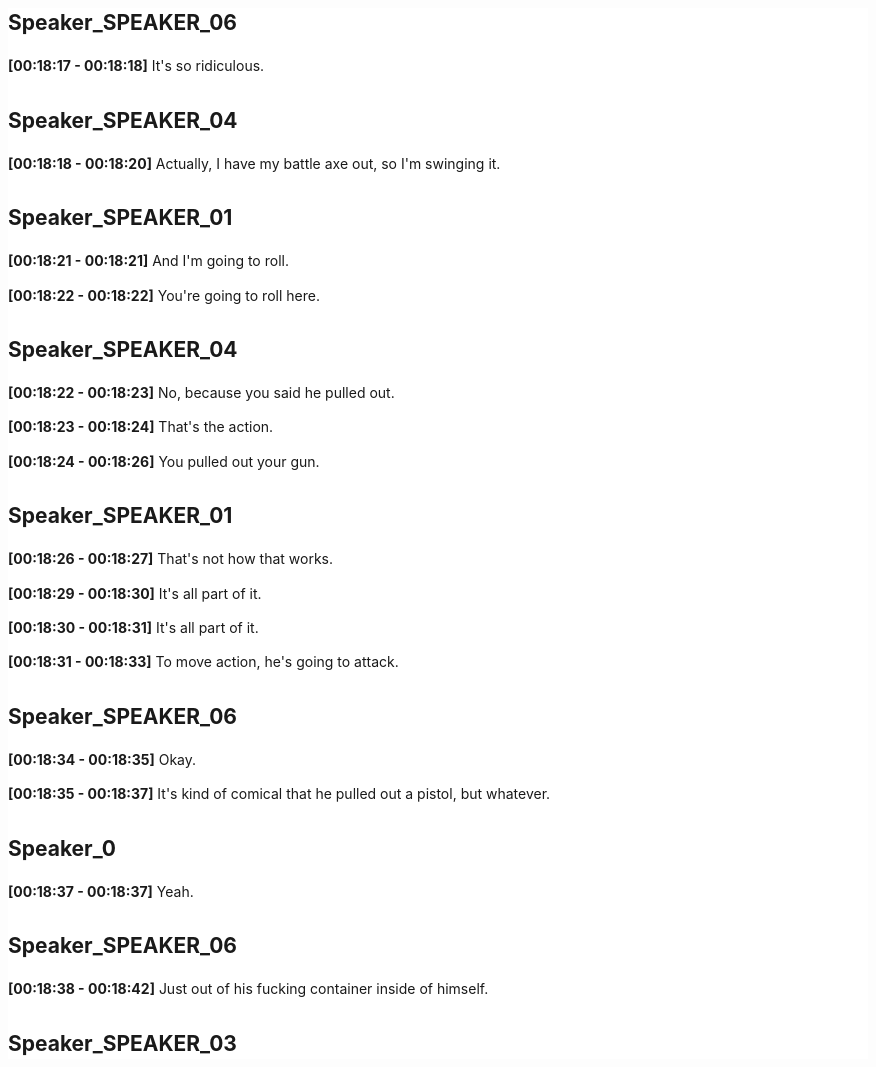 
## Speaker_SPEAKER_06

**[00:18:17 - 00:18:18]** It's so ridiculous.


## Speaker_SPEAKER_04

**[00:18:18 - 00:18:20]** Actually, I have my battle axe out, so I'm swinging it.


## Speaker_SPEAKER_01

**[00:18:21 - 00:18:21]** And I'm going to roll.

**[00:18:22 - 00:18:22]** You're going to roll here.


## Speaker_SPEAKER_04

**[00:18:22 - 00:18:23]** No, because you said he pulled out.

**[00:18:23 - 00:18:24]** That's the action.

**[00:18:24 - 00:18:26]** You pulled out your gun.


## Speaker_SPEAKER_01

**[00:18:26 - 00:18:27]** That's not how that works.

**[00:18:29 - 00:18:30]** It's all part of it.

**[00:18:30 - 00:18:31]** It's all part of it.

**[00:18:31 - 00:18:33]** To move action, he's going to attack.


## Speaker_SPEAKER_06

**[00:18:34 - 00:18:35]** Okay.

**[00:18:35 - 00:18:37]** It's kind of comical that he pulled out a pistol, but whatever.


## Speaker_0

**[00:18:37 - 00:18:37]** Yeah.


## Speaker_SPEAKER_06

**[00:18:38 - 00:18:42]** Just out of his fucking container inside of himself.


## Speaker_SPEAKER_03
